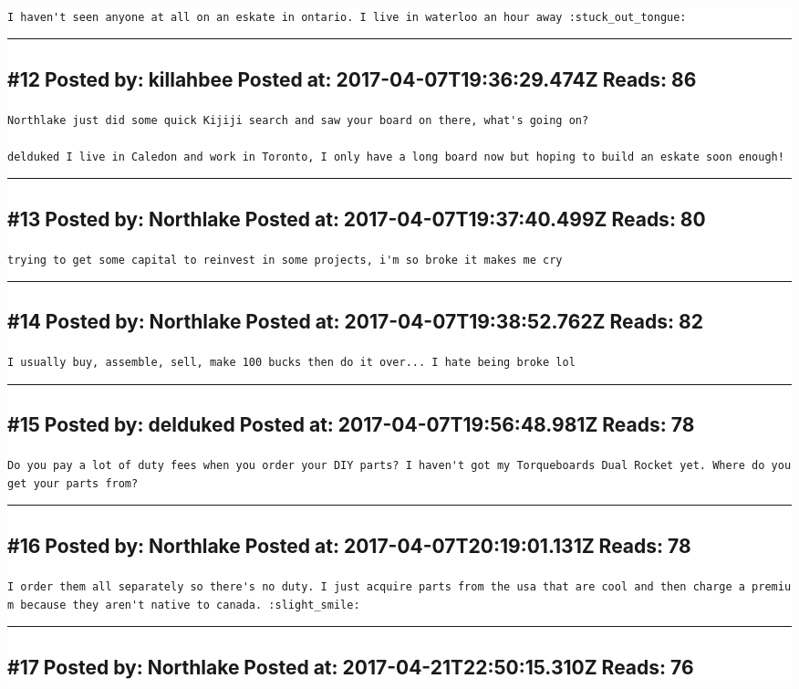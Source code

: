 ```
I haven't seen anyone at all on an eskate in ontario. I live in waterloo an hour away :stuck_out_tongue:
```

---
## \#12 Posted by: killahbee Posted at: 2017-04-07T19:36:29.474Z Reads: 86

```
Northlake just did some quick Kijiji search and saw your board on there, what's going on?

delduked I live in Caledon and work in Toronto, I only have a long board now but hoping to build an eskate soon enough!
```

---
## \#13 Posted by: Northlake Posted at: 2017-04-07T19:37:40.499Z Reads: 80

```
trying to get some capital to reinvest in some projects, i'm so broke it makes me cry
```

---
## \#14 Posted by: Northlake Posted at: 2017-04-07T19:38:52.762Z Reads: 82

```
I usually buy, assemble, sell, make 100 bucks then do it over... I hate being broke lol
```

---
## \#15 Posted by: delduked Posted at: 2017-04-07T19:56:48.981Z Reads: 78

```
Do you pay a lot of duty fees when you order your DIY parts? I haven't got my Torqueboards Dual Rocket yet. Where do you get your parts from?
```

---
## \#16 Posted by: Northlake Posted at: 2017-04-07T20:19:01.131Z Reads: 78

```
I order them all separately so there's no duty. I just acquire parts from the usa that are cool and then charge a premium because they aren't native to canada. :slight_smile:
```

---
## \#17 Posted by: Northlake Posted at: 2017-04-21T22:50:15.310Z Reads: 76
